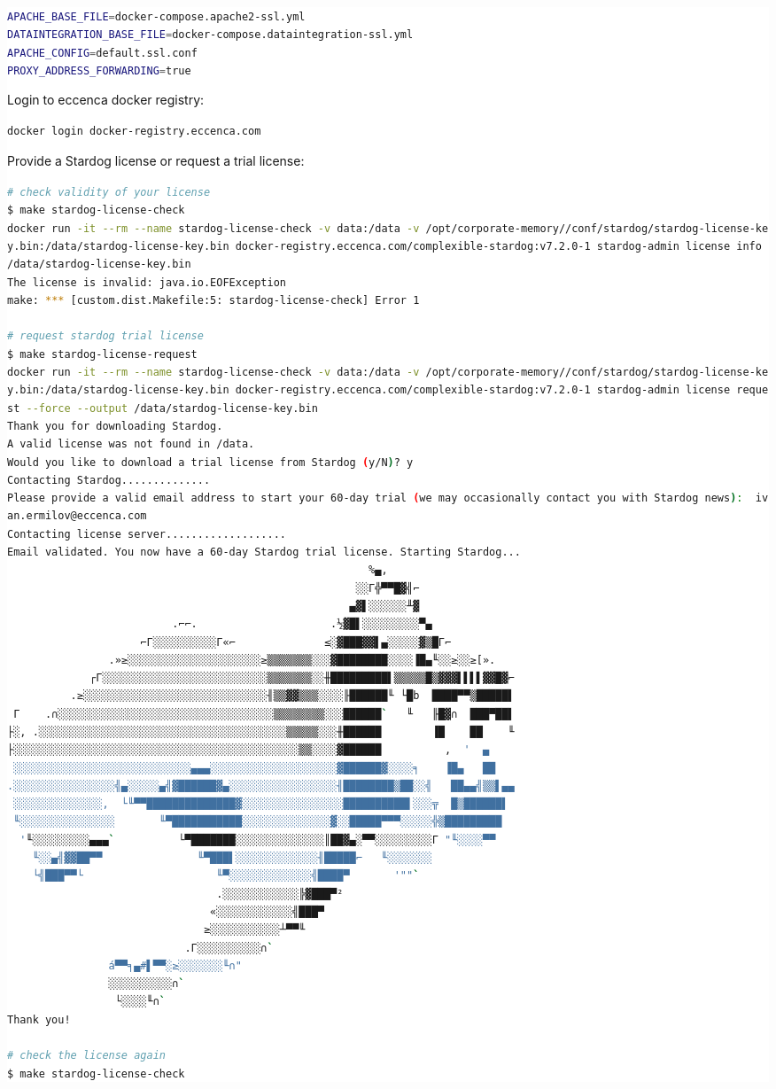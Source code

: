 ```bash linenums="1"
APACHE_BASE_FILE=docker-compose.apache2-ssl.yml
DATAINTEGRATION_BASE_FILE=docker-compose.dataintegration-ssl.yml
APACHE_CONFIG=default.ssl.conf
PROXY_ADDRESS_FORWARDING=true
```

Login to eccenca docker registry:

```bash linenums="1"
docker login docker-registry.eccenca.com
```

Provide a Stardog license or request a trial license:

```bash linenums="1"
# check validity of your license
$ make stardog-license-check
docker run -it --rm --name stardog-license-check -v data:/data -v /opt/corporate-memory//conf/stardog/stardog-license-key.bin:/data/stardog-license-key.bin docker-registry.eccenca.com/complexible-stardog:v7.2.0-1 stardog-admin license info /data/stardog-license-key.bin
The license is invalid: java.io.EOFException
make: *** [custom.dist.Makefile:5: stardog-license-check] Error 1

# request stardog trial license
$ make stardog-license-request
docker run -it --rm --name stardog-license-check -v data:/data -v /opt/corporate-memory//conf/stardog/stardog-license-key.bin:/data/stardog-license-key.bin docker-registry.eccenca.com/complexible-stardog:v7.2.0-1 stardog-admin license request --force --output /data/stardog-license-key.bin
Thank you for downloading Stardog.
A valid license was not found in /data.
Would you like to download a trial license from Stardog (y/N)? y
Contacting Stardog..............
Please provide a valid email address to start your 60-day trial (we may occasionally contact you with Stardog news):  ivan.ermilov@eccenca.com
Contacting license server...................
Email validated. You now have a 60-day Stardog trial license. Starting Stardog...
                                                         %▄,
                                                       ░░Γ╬▀▀█▓╣⌐
                                                      ▄▓▌░░░░░░╨▓
                          .⌐⌐.                     .½▓█▌░░░░░░░░░▀▄
                     ⌐Γ░░░░░░░░░░Γ«⌐              ≤░▓███▓▓▌▄░░░░░▓▒█Γ⌐
                .»≥░░░░░░░░░░░░░░░░░░░░░≥▒▒▒▒▒▒▒░░░▓████████░░░░▐█▄╙░░≥░░≥[».
             ┌Γ░░░░░░░░░░░░░░░░░░░░░░░░░░▒▒▒▒▒▒▒░░╫█████████▌▒▒▒▒▒█▒▓▓▓▌▌▌▌▓▓█▓⌐
          .≥░░░░░░░░░░░░░░░░░░░░░░░░░░░░░╢▒▒▓▓▒▒▒░░░░╟██████╙ └█b  ████▀▀▒█████▌
 Γ    .∩░░░░░░░░░░░░░░░░░░░░░░░░░░░░░░░░░░▒▒▒▒▒▒▒▒░░░██████`   ╙   ╟█▓∩  ███▀██▌
├░, .░░░░░░░░░░░░░░░░░░░░░░░░░░░░░░░░░░░░░░░▒▒▒▒▒░░░╫██████        ▐█    ██    ╙
├░░░░░░░░░░░░░░░░░░░░░░░░░░░░░░░░░░░░░░░░░░░░░▒▒░░░░▓██████          ,  '  ▄
 ░░░░░░░░░░░░░░░░░░░░░░░░░░░░▄▄▄░░░░░░░░░░░░░░░░░░░░▓██████▓░░░░╕    ▐█▄   ██
.░░░░░░░░░░░░░░░░╣▄░░░░░▄╣▓██████▓▄░░░░░░░░░░░░░░░░░╢████████▒██░░╣   ██▄▄╣▒▒▌▄▄
 ░░░░░░░░░░░░░░,  └╙▀▀██████████████▓░░░░░░░░░░░░░░░░██████████▌░░░╦  █▒██████▌
 ╙░░░░░░░░░░░░░░░       ╙▀███████████░░░░░░░░░░░░░░▓░░█████▀▀▀░░░░░╬▒█████████
  '╙░░░░░░░░░▄▄▄`          └▀███████░░░░░░░░░░░░░░║██▓▄░▀▀░░░░░░░░░Γ "╙░░░░▀▀
    ╙░░▄╣▓▓██▀▀               ╙▀███▌░░░░░░░░░░░░░╢█████⌐   ╙░░░░░░░
    └╣███▀▀└                     ╙▀░░░░░░░░░░░░░╣████▀       '""`
                                 .░░░░░░░░░░░░╠▓███▀²
                                «░░░░░░░░░░░░╣███▀
                               ≥░░░░░░░░░░░┴▀▀╙
                            .Γ░░░░░░░░░░∩`
                á▀▀╕▄#▌▀▀░≥░░░░░░░╙∩"
                ░░░░░░░░░░∩`
                 └░░░░╙∩`
Thank you!

# check the license again
$ make stardog-license-check
```